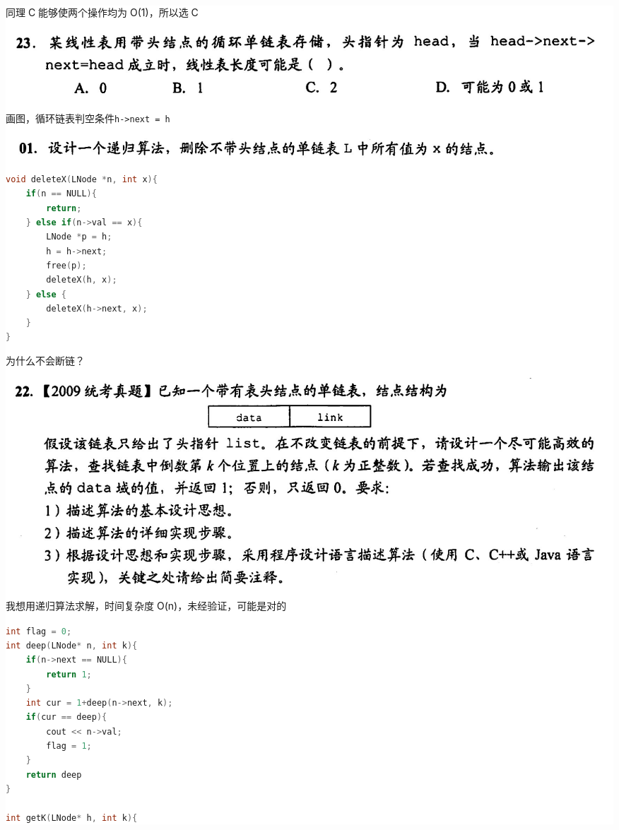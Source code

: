 同理 C 能够使两个操作均为 O(1)，所以选 C

<img src="./assets/image-20230519121441496.png">

画图，循环链表判空条件`h->next = h`

<img src="./assets/image-20230519121547178.png">

```c
void deleteX(LNode *n, int x){
    if(n == NULL){
        return;
    } else if(n->val == x){
        LNode *p = h;
        h = h->next;
        free(p);
        deleteX(h, x);
    } else {
        deleteX(h->next, x);
    }
}
```

为什么不会断链？

<img src="./assets/image-20230520003208457.png">

我想用递归算法求解，时间复杂度 O(n)，未经验证，可能是对的

```c
int flag = 0;
int deep(LNode* n, int k){
    if(n->next == NULL){
        return 1;
    }
    int cur = 1+deep(n->next, k);
    if(cur == deep){
        cout << n->val;
        flag = 1;
    }
    return deep
}

int getK(LNode* h, int k){
```
